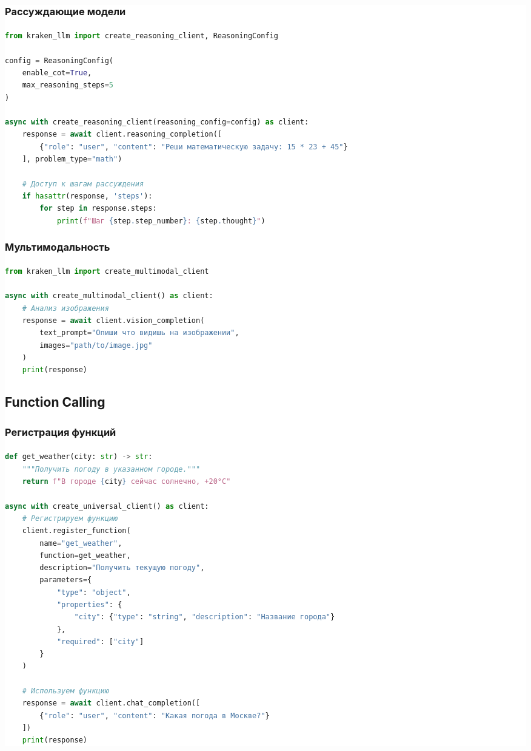 ### Рассуждающие модели

```python
from kraken_llm import create_reasoning_client, ReasoningConfig

config = ReasoningConfig(
    enable_cot=True,
    max_reasoning_steps=5
)

async with create_reasoning_client(reasoning_config=config) as client:
    response = await client.reasoning_completion([
        {"role": "user", "content": "Реши математическую задачу: 15 * 23 + 45"}
    ], problem_type="math")
    
    # Доступ к шагам рассуждения
    if hasattr(response, 'steps'):
        for step in response.steps:
            print(f"Шаг {step.step_number}: {step.thought}")
```

### Мультимодальность

```python
from kraken_llm import create_multimodal_client

async with create_multimodal_client() as client:
    # Анализ изображения
    response = await client.vision_completion(
        text_prompt="Опиши что видишь на изображении",
        images="path/to/image.jpg"
    )
    print(response)
```

## Function Calling

### Регистрация функций

```python
def get_weather(city: str) -> str:
    """Получить погоду в указанном городе."""
    return f"В городе {city} сейчас солнечно, +20°C"

async with create_universal_client() as client:
    # Регистрируем функцию
    client.register_function(
        name="get_weather",
        function=get_weather,
        description="Получить текущую погоду",
        parameters={
            "type": "object",
            "properties": {
                "city": {"type": "string", "description": "Название города"}
            },
            "required": ["city"]
        }
    )
    
    # Используем функцию
    response = await client.chat_completion([
        {"role": "user", "content": "Какая погода в Москве?"}
    ])
    print(response)
```